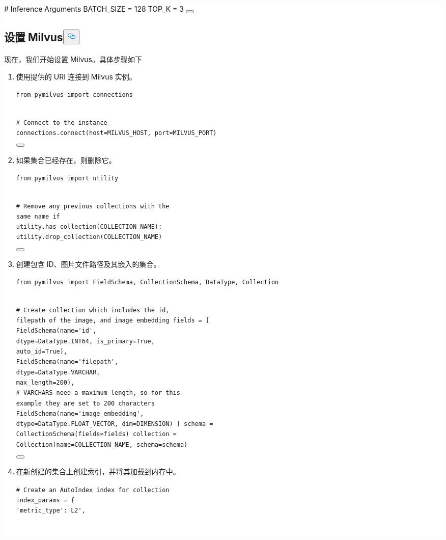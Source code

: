 <span class="hljs-comment"># Inference Arguments</span>
BATCH_SIZE = <span class="hljs-number">128</span>
TOP_K = <span class="hljs-number">3</span>
<button class="copy-code-btn"></button></code></pre>
<h2 id="Setting-up-Milvus" class="common-anchor-header">设置 Milvus<button data-href="#Setting-up-Milvus" class="anchor-icon" translate="no">
      <svg translate="no"
        aria-hidden="true"
        focusable="false"
        height="20"
        version="1.1"
        viewBox="0 0 16 16"
        width="16"
      >
        <path
          fill="#0092E4"
          fill-rule="evenodd"
          d="M4 9h1v1H4c-1.5 0-3-1.69-3-3.5S2.55 3 4 3h4c1.45 0 3 1.69 3 3.5 0 1.41-.91 2.72-2 3.25V8.59c.58-.45 1-1.27 1-2.09C10 5.22 8.98 4 8 4H4c-.98 0-2 1.22-2 2.5S3 9 4 9zm9-3h-1v1h1c1 0 2 1.22 2 2.5S13.98 12 13 12H9c-.98 0-2-1.22-2-2.5 0-.83.42-1.64 1-2.09V6.25c-1.09.53-2 1.84-2 3.25C6 11.31 7.55 13 9 13h4c1.45 0 3-1.69 3-3.5S14.5 6 13 6z"
        ></path>
      </svg>
    </button></h2><p>现在，我们开始设置 Milvus。具体步骤如下</p>
<ol>
<li><p>使用提供的 URI 连接到 Milvus 实例。</p>
<pre><code translate="no" class="language-python"><span class="hljs-keyword">from</span> pymilvus <span class="hljs-keyword">import</span> connections

<span class="hljs-comment"># Connect to the instance</span>
connections.connect(host=MILVUS_HOST, port=MILVUS_PORT)
<button class="copy-code-btn"></button></code></pre></li>
<li><p>如果集合已经存在，则删除它。</p>
<pre><code translate="no" class="language-python"><span class="hljs-keyword">from</span> pymilvus <span class="hljs-keyword">import</span> utility

<span class="hljs-comment"># Remove any previous collections with the same name</span>
<span class="hljs-keyword">if</span> utility.has_collection(COLLECTION_NAME):
    utility.drop_collection(COLLECTION_NAME)
<button class="copy-code-btn"></button></code></pre></li>
<li><p>创建包含 ID、图片文件路径及其嵌入的集合。</p>
<pre><code translate="no" class="language-python"><span class="hljs-keyword">from</span> pymilvus <span class="hljs-keyword">import</span> FieldSchema, CollectionSchema, DataType, Collection

<span class="hljs-comment"># Create collection which includes the id, filepath of the image, and image embedding</span>
fields = [
    FieldSchema(name=<span class="hljs-string">&#x27;id&#x27;</span>, dtype=DataType.INT64, is_primary=<span class="hljs-literal">True</span>, auto_id=<span class="hljs-literal">True</span>),
    FieldSchema(name=<span class="hljs-string">&#x27;filepath&#x27;</span>, dtype=DataType.VARCHAR, max_length=<span class="hljs-number">200</span>),  <span class="hljs-comment"># VARCHARS need a maximum length, so for this example they are set to 200 characters</span>
    FieldSchema(name=<span class="hljs-string">&#x27;image_embedding&#x27;</span>, dtype=DataType.FLOAT_VECTOR, dim=DIMENSION)
]
schema = CollectionSchema(fields=fields)
collection = Collection(name=COLLECTION_NAME, schema=schema)
<button class="copy-code-btn"></button></code></pre></li>
<li><p>在新创建的集合上创建索引，并将其加载到内存中。</p>
<pre><code translate="no" class="language-python"><span class="hljs-comment"># Create an AutoIndex index for collection</span>
index_params = {
<span class="hljs-string">&#x27;metric_type&#x27;</span>:<span class="hljs-string">&#x27;L2&#x27;</span>,